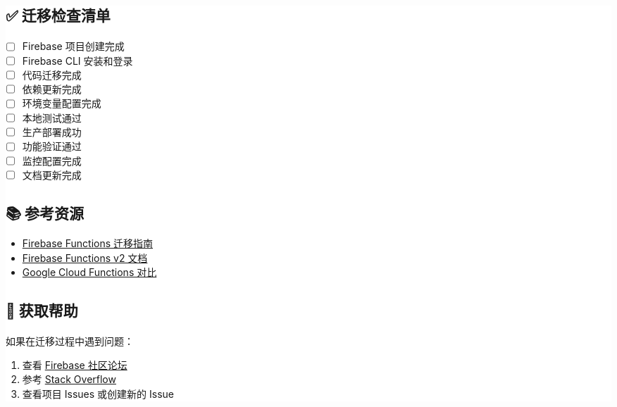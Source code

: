## ✅ 迁移检查清单

- [ ] Firebase 项目创建完成
- [ ] Firebase CLI 安装和登录
- [ ] 代码迁移完成
- [ ] 依赖更新完成
- [ ] 环境变量配置完成
- [ ] 本地测试通过
- [ ] 生产部署成功
- [ ] 功能验证通过
- [ ] 监控配置完成
- [ ] 文档更新完成

## 📚 参考资源

- [Firebase Functions 迁移指南](https://firebase.google.com/docs/functions/migrate)
- [Firebase Functions v2 文档](https://firebase.google.com/docs/functions/2nd-gen)
- [Google Cloud Functions 对比](https://cloud.google.com/functions/docs/concepts/version-comparison)

## 🤝 获取帮助

如果在迁移过程中遇到问题：

1. 查看 [Firebase 社区论坛](https://firebase.google.com/support)
2. 参考 [Stack Overflow](https://stackoverflow.com/questions/tagged/firebase-functions)
3. 查看项目 Issues 或创建新的 Issue
